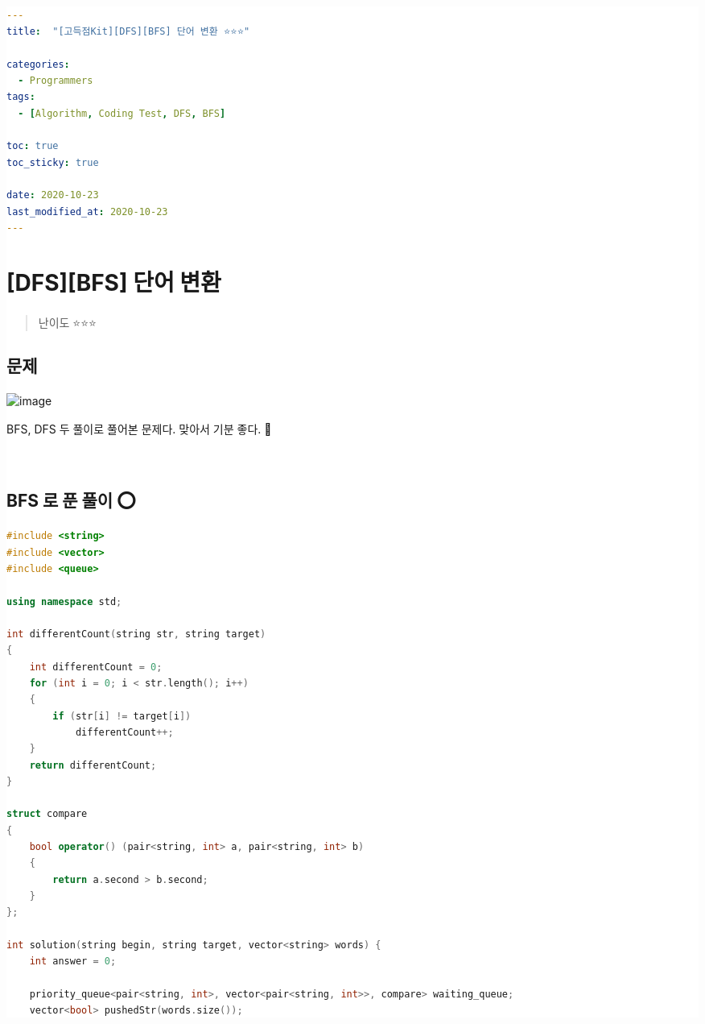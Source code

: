 ```yaml
---
title:  "[고득점Kit][DFS][BFS] 단어 변환 ⭐⭐⭐" 

categories:
  - Programmers
tags:
  - [Algorithm, Coding Test, DFS, BFS]

toc: true
toc_sticky: true

date: 2020-10-23
last_modified_at: 2020-10-23
---
```


# [DFS][BFS] 단어 변환

> 난이도 ⭐⭐⭐

## 문제

![image](https://user-images.githubusercontent.com/42318591/96970817-332b2f80-154f-11eb-80d0-7522ad7bc24d.png)

BFS, DFS 두 풀이로 풀어본 문제다. 맞아서 기분 좋다. 🥰

<br>

## BFS 로 푼 풀이 ⭕

```cpp
#include <string>
#include <vector>
#include <queue>

using namespace std;

int differentCount(string str, string target) 
{
	int differentCount = 0;
	for (int i = 0; i < str.length(); i++)
	{
		if (str[i] != target[i])
			differentCount++;
	}
	return differentCount;
}

struct compare 
{
	bool operator() (pair<string, int> a, pair<string, int> b)
	{
		return a.second > b.second;  
	}
};

int solution(string begin, string target, vector<string> words) {
	int answer = 0;

	priority_queue<pair<string, int>, vector<pair<string, int>>, compare> waiting_queue;
	vector<bool> pushedStr(words.size());

```